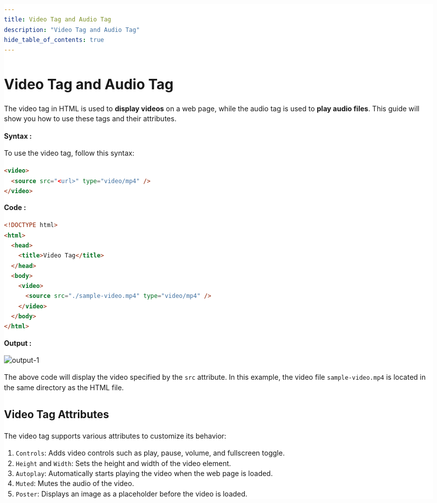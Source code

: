 ```yaml
---
title: Video Tag and Audio Tag
description: "Video Tag and Audio Tag"
hide_table_of_contents: true
---
```


# Video Tag and Audio Tag

The video tag in HTML is used to **display videos** on a web page, while the audio tag is used to **play audio files**. This guide will show you how to use these tags and their attributes.

**Syntax :**

To use the video tag, follow this syntax:

```html
<video>
  <source src="<url>" type="video/mp4" />
</video>
```

**Code :**

```html showLineNumbers=true
<!DOCTYPE html>
<html>
  <head>
    <title>Video Tag</title>
  </head>
  <body>
    <video>
      <source src="./sample-video.mp4" type="video/mp4" />
    </video>
  </body>
</html>
```

**Output :**

<img src="/html/10/output-1.png" alt="output-1" width="600px"/>

The above code will display the video specified by the `src` attribute. In this example, the video file `sample-video.mp4` is located in the same directory as the HTML file.

## Video Tag Attributes

The video tag supports various attributes to customize its behavior:

1. `Controls`: Adds video controls such as play, pause, volume, and fullscreen toggle.
2. `Height` and `Width`: Sets the height and width of the video element.
3. `Autoplay`: Automatically starts playing the video when the web page is loaded.
4. `Muted`: Mutes the audio of the video.
5. `Poster`: Displays an image as a placeholder before the video is loaded.
